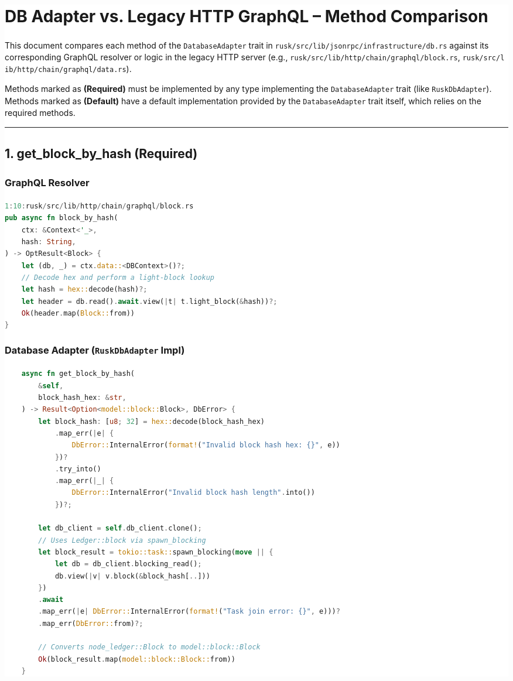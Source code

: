 # DB Adapter vs. Legacy HTTP GraphQL – Method Comparison

This document compares each method of the `DatabaseAdapter` trait in
`rusk/src/lib/jsonrpc/infrastructure/db.rs` against its corresponding
GraphQL resolver or logic in the legacy HTTP server (e.g.,
`rusk/src/lib/http/chain/graphql/block.rs`,
`rusk/src/lib/http/chain/graphql/data.rs`).

Methods marked as **(Required)** must be implemented by any type implementing
the `DatabaseAdapter` trait (like `RuskDbAdapter`). Methods marked as
**(Default)** have a default implementation provided by the `DatabaseAdapter`
trait itself, which relies on the required methods.

---

## 1. get_block_by_hash (Required)

### GraphQL Resolver

```rust
1:10:rusk/src/lib/http/chain/graphql/block.rs
pub async fn block_by_hash(
    ctx: &Context<'_>,
    hash: String,
) -> OptResult<Block> {
    let (db, _) = ctx.data::<DBContext>()?;
    // Decode hex and perform a light-block lookup
    let hash = hex::decode(hash)?;
    let header = db.read().await.view(|t| t.light_block(&hash))?;
    Ok(header.map(Block::from))
}
```

### Database Adapter (`RuskDbAdapter` Impl)

```rust
    async fn get_block_by_hash(
        &self,
        block_hash_hex: &str,
    ) -> Result<Option<model::block::Block>, DbError> {
        let block_hash: [u8; 32] = hex::decode(block_hash_hex)
            .map_err(|e| {
                DbError::InternalError(format!("Invalid block hash hex: {}", e))
            })?
            .try_into()
            .map_err(|_| {
                DbError::InternalError("Invalid block hash length".into())
            })?;

        let db_client = self.db_client.clone();
        // Uses Ledger::block via spawn_blocking
        let block_result = tokio::task::spawn_blocking(move || {
            let db = db_client.blocking_read();
            db.view(|v| v.block(&block_hash[..]))
        })
        .await
        .map_err(|e| DbError::InternalError(format!("Task join error: {}", e)))?
        .map_err(DbError::from)?;

        // Converts node_ledger::Block to model::block::Block
        Ok(block_result.map(model::block::Block::from))
    }
```
